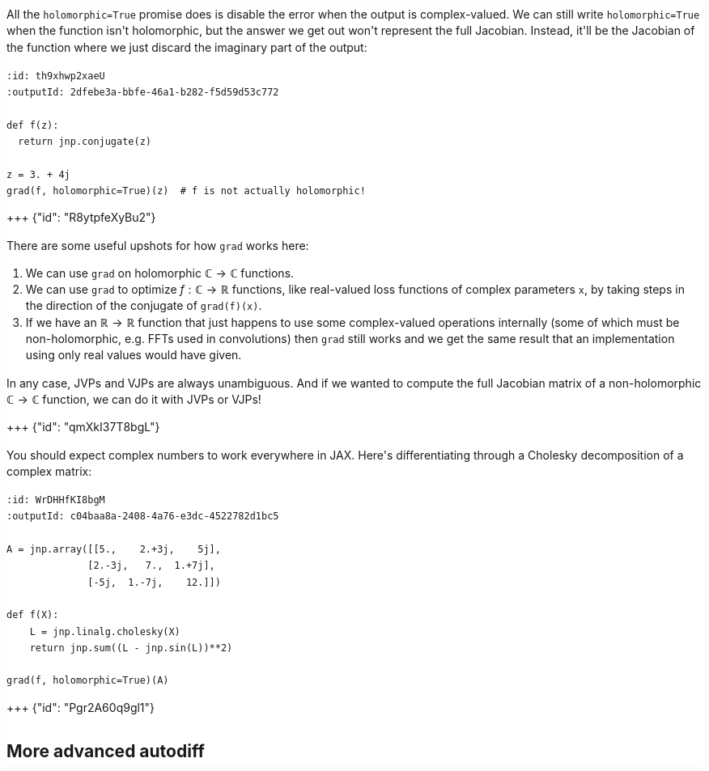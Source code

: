 All the `holomorphic=True` promise does is disable the error when the output is complex-valued. We can still write `holomorphic=True` when the function isn't holomorphic, but the answer we get out won't represent the full Jacobian. Instead, it'll be the Jacobian of the function where we just discard the imaginary part of the output:

```{code-cell} ipython3
:id: th9xhwp2xaeU
:outputId: 2dfebe3a-bbfe-46a1-b282-f5d59d53c772

def f(z):
  return jnp.conjugate(z)

z = 3. + 4j
grad(f, holomorphic=True)(z)  # f is not actually holomorphic!
```

+++ {"id": "R8ytpfeXyBu2"}

There are some useful upshots for how `grad` works here:

1. We can use `grad` on holomorphic $\mathbb{C} \to \mathbb{C}$ functions.
2. We can use `grad` to optimize $f : \mathbb{C} \to \mathbb{R}$ functions, like real-valued loss functions of complex parameters `x`, by taking steps in the direction of the conjugate of `grad(f)(x)`.
3. If we have an $\mathbb{R} \to \mathbb{R}$ function that just happens to use some complex-valued operations internally (some of which must be non-holomorphic, e.g. FFTs used in convolutions) then `grad` still works and we get the same result that an implementation using only real values would have given.

In any case, JVPs and VJPs are always unambiguous. And if we wanted to compute the full Jacobian matrix of a non-holomorphic $\mathbb{C} \to \mathbb{C}$ function, we can do it with JVPs or VJPs!

+++ {"id": "qmXkI37T8bgL"}

You should expect complex numbers to work everywhere in JAX. Here's differentiating through a Cholesky decomposition of a complex matrix:

```{code-cell} ipython3
:id: WrDHHfKI8bgM
:outputId: c04baa8a-2408-4a76-e3dc-4522782d1bc5

A = jnp.array([[5.,    2.+3j,    5j],
              [2.-3j,   7.,  1.+7j],
              [-5j,  1.-7j,    12.]])

def f(X):
    L = jnp.linalg.cholesky(X)
    return jnp.sum((L - jnp.sin(L))**2)

grad(f, holomorphic=True)(A)
```

+++ {"id": "Pgr2A60q9gl1"}

## More advanced autodiff
